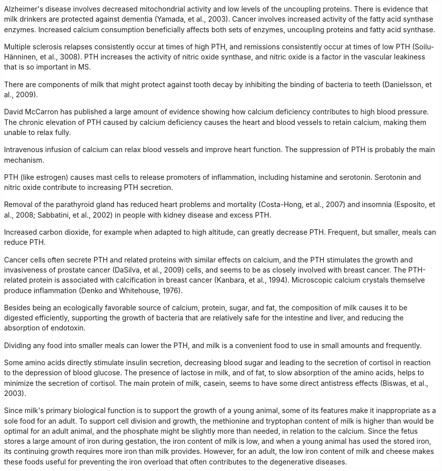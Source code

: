 Alzheimer's disease involves decreased mitochondrial activity and low levels
of the uncoupling proteins. There is evidence that milk drinkers are protected
against dementia (Yamada, et al., 2003). Cancer involves increased activity of
the fatty acid synthase enzymes. Increased calcium consumption beneficially
affects both sets of enzymes, uncoupling proteins and fatty acid synthase.

Multiple sclerosis relapses consistently occur at times of high PTH, and
remissions consistently occur at times of low PTH (Soilu-Hänninen, et al.,
3008). PTH increases the activity of nitric oxide synthase, and nitric oxide
is a factor in the vascular leakiness that is so important in MS.

There are components of milk that might protect against tooth decay by
inhibiting the binding of bacteria to teeth (Danielsson, et al., 2009).

David McCarron has published a large amount of evidence showing how calcium
deficiency contributes to high blood pressure. The chronic elevation of PTH
caused by calcium deficiency causes the heart and blood vessels to retain
calcium, making them unable to relax fully.

Intravenous infusion of calcium can relax blood vessels and improve heart
function. The suppression of PTH is probably the main mechanism.

PTH (like estrogen) causes mast cells to release promoters of inflammation,
including histamine and serotonin. Serotonin and nitric oxide contribute to
increasing PTH secretion.

Removal of the parathyroid gland has reduced heart problems and mortality
(Costa-Hong, et al., 2007) and insomnia (Esposito, et al., 2008; Sabbatini, et
al., 2002) in people with kidney disease and excess PTH.

Increased carbon dioxide, for example when adapted to high altitude, can
greatly decrease PTH. Frequent, but smaller, meals can reduce PTH.

Cancer cells often secrete PTH and related proteins with similar effects on
calcium, and the PTH stimulates the growth and invasiveness of prostate cancer
(DaSilva, et al., 2009) cells, and seems to be as closely involved with breast
cancer. The PTH-related protein is associated with calcification in breast
cancer (Kanbara, et al., 1994). Microscopic calcium crystals themselve produce
inflammation (Denko and Whitehouse, 1976).

Besides being an ecologically favorable source of calcium, protein, sugar, and
fat, the composition of milk causes it to be digested efficiently, supporting
the growth of bacteria that are relatively safe for the intestine and liver,
and reducing the absorption of endotoxin.

Dividing any food into smaller meals can lower the PTH, and milk is a
convenient food to use in small amounts and frequently.

Some amino acids directly stimulate insulin secretion, decreasing blood sugar
and leading to the secretion of cortisol in reaction to the depression of
blood glucose. The presence of lactose in milk, and of fat, to slow absorption
of the amino acids, helps to minimize the secretion of cortisol. The main
protein of milk, casein, seems to have some direct antistress effects (Biswas,
et al., 2003).

Since milk's primary biological function is to support the growth of a young
animal, some of its features make it inappropriate as a sole food for an
adult. To support cell division and growth, the methionine and tryptophan
content of milk is higher than would be optimal for an adult animal, and the
phosphate might be slightly more than needed, in relation to the calcium.
Since the fetus stores a large amount of iron during gestation, the iron
content of milk is low, and when a young animal has used the stored iron, its
continuing growth requires more iron than milk provides. However, for an
adult, the low iron content of milk and cheese makes these foods useful for
preventing the iron overload that often contributes to the degenerative
diseases.
